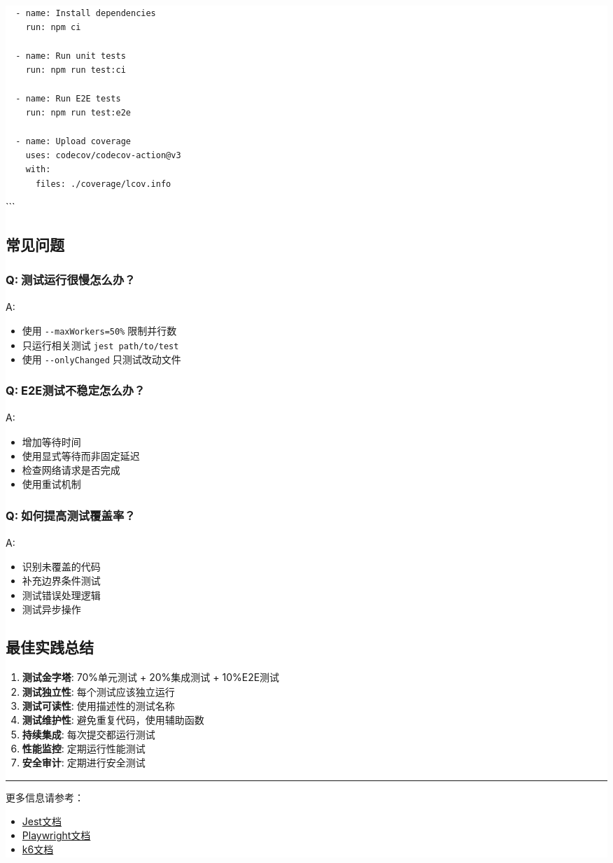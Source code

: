       - name: Install dependencies
        run: npm ci
      
      - name: Run unit tests
        run: npm run test:ci
      
      - name: Run E2E tests
        run: npm run test:e2e
      
      - name: Upload coverage
        uses: codecov/codecov-action@v3
        with:
          files: ./coverage/lcov.info
\`\`\`

## 常见问题

### Q: 测试运行很慢怎么办？

A: 
- 使用 `--maxWorkers=50%` 限制并行数
- 只运行相关测试 `jest path/to/test`
- 使用 `--onlyChanged` 只测试改动文件

### Q: E2E测试不稳定怎么办？

A:
- 增加等待时间
- 使用显式等待而非固定延迟
- 检查网络请求是否完成
- 使用重试机制

### Q: 如何提高测试覆盖率？

A:
- 识别未覆盖的代码
- 补充边界条件测试
- 测试错误处理逻辑
- 测试异步操作

## 最佳实践总结

1. **测试金字塔**: 70%单元测试 + 20%集成测试 + 10%E2E测试
2. **测试独立性**: 每个测试应该独立运行
3. **测试可读性**: 使用描述性的测试名称
4. **测试维护性**: 避免重复代码，使用辅助函数
5. **持续集成**: 每次提交都运行测试
6. **性能监控**: 定期运行性能测试
7. **安全审计**: 定期进行安全测试

---

更多信息请参考：
- [Jest文档](https://jestjs.io/)
- [Playwright文档](https://playwright.dev/)
- [k6文档](https://k6.io/docs/)
